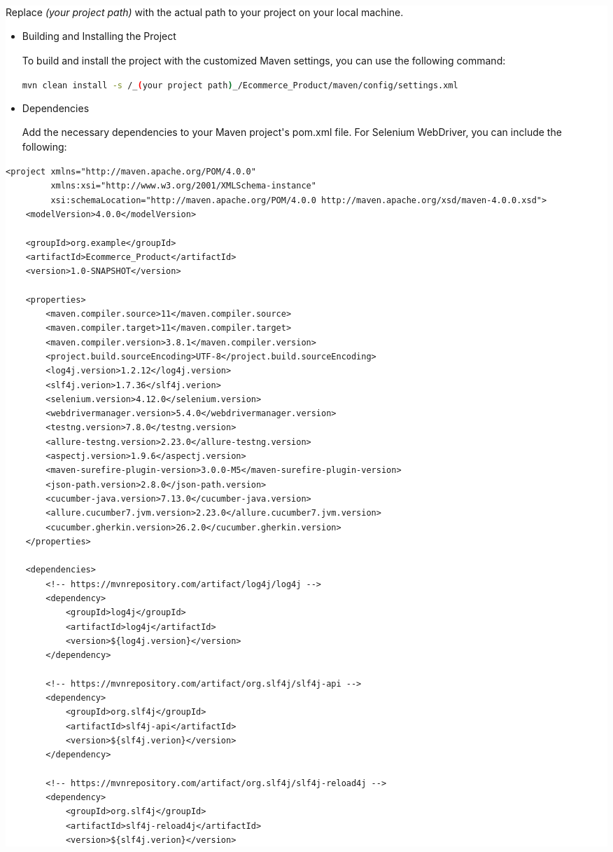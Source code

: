   Replace _(your project path)_ with the actual path to your project on your local machine.

* Building and Installing the Project

  To build and install the project with the customized Maven settings, you can use the following command:

  ```bash 
  mvn clean install -s /_(your project path)_/Ecommerce_Product/maven/config/settings.xml
  
* Dependencies

  Add the necessary dependencies to your Maven project's pom.xml file. For Selenium WebDriver, you can include the following:

```<?xml version="1.0" encoding="UTF-8"?>
<project xmlns="http://maven.apache.org/POM/4.0.0"
         xmlns:xsi="http://www.w3.org/2001/XMLSchema-instance"
         xsi:schemaLocation="http://maven.apache.org/POM/4.0.0 http://maven.apache.org/xsd/maven-4.0.0.xsd">
    <modelVersion>4.0.0</modelVersion>

    <groupId>org.example</groupId>
    <artifactId>Ecommerce_Product</artifactId>
    <version>1.0-SNAPSHOT</version>

    <properties>
        <maven.compiler.source>11</maven.compiler.source>
        <maven.compiler.target>11</maven.compiler.target>
        <maven.compiler.version>3.8.1</maven.compiler.version>
        <project.build.sourceEncoding>UTF-8</project.build.sourceEncoding>
        <log4j.version>1.2.12</log4j.version>
        <slf4j.verion>1.7.36</slf4j.verion>
        <selenium.version>4.12.0</selenium.version>
        <webdrivermanager.version>5.4.0</webdrivermanager.version>
        <testng.version>7.8.0</testng.version>
        <allure-testng.version>2.23.0</allure-testng.version>
        <aspectj.version>1.9.6</aspectj.version>
        <maven-surefire-plugin-version>3.0.0-M5</maven-surefire-plugin-version>
        <json-path.version>2.8.0</json-path.version>
        <cucumber-java.version>7.13.0</cucumber-java.version>
        <allure.cucumber7.jvm.version>2.23.0</allure.cucumber7.jvm.version>
        <cucumber.gherkin.version>26.2.0</cucumber.gherkin.version>
    </properties>

    <dependencies>
        <!-- https://mvnrepository.com/artifact/log4j/log4j -->
        <dependency>
            <groupId>log4j</groupId>
            <artifactId>log4j</artifactId>
            <version>${log4j.version}</version>
        </dependency>

        <!-- https://mvnrepository.com/artifact/org.slf4j/slf4j-api -->
        <dependency>
            <groupId>org.slf4j</groupId>
            <artifactId>slf4j-api</artifactId>
            <version>${slf4j.verion}</version>
        </dependency>

        <!-- https://mvnrepository.com/artifact/org.slf4j/slf4j-reload4j -->
        <dependency>
            <groupId>org.slf4j</groupId>
            <artifactId>slf4j-reload4j</artifactId>
            <version>${slf4j.verion}</version>
  ```